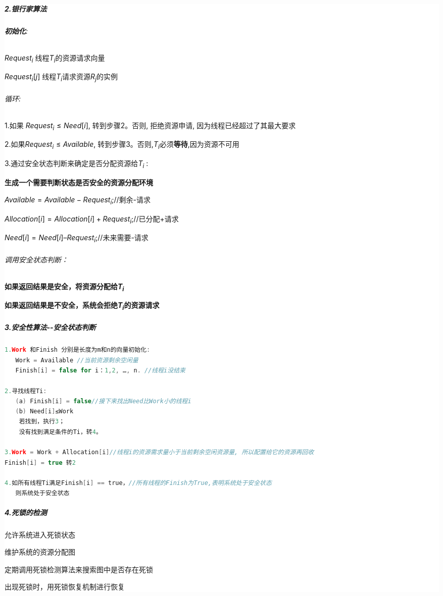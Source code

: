 ##### 2.银行家算法

###### **初始化**: 

$Request_i$ 线程$T_i$的资源请求向量

$Request_i[j]$ 线程$T_i$请求资源$R_j$的实例 

###### 循环:

1.如果 $Request_i ≤ Need[i]$, 转到步骤2。否则, 拒绝资源申请, 因为线程已经超过了其最大要求

2.如果$Request_i≤ Available$, 转到步骤3。否则,$T_i$必须**等待**,因为资源不可用

3.通过安全状态判断来确定是否分配资源给$T_i$ : 

 **生成一个需要判断状态是否安全的资源分配环境**

$Available= Available -Request_i$;//剩余-请求

$Allocation[i]=Allocation[i]+Request_i$;//已分配+请求

$Need[i]=Need[i]–Request_i$;//未来需要-请求

###### 调用安全状态判断：

**如果返回结果是安全，将资源分配给$T_i$**

**如果返回结果是不安全，系统会拒绝$T_i$的资源请求**

##### 3.安全性算法--安全状态判断

```c++
1.Work 和Finish 分别是长度为m和n的向量初始化:
   Work = Available	//当前资源剩余空闲量
   Finish[i] = false for i：1,2, …, n. //线程i没结束
       
2.寻找线程Ti: 
   (a) Finish[i] = false//接下来找出Need比Work小的线程i
   (b) Need[i]≤Work
	若找到，执行3；
	没有找到满足条件的Ti，转4。
	
3.Work = Work + Allocation[i]//线程i的资源需求量小于当前剩余空闲资源量, 所以配置给它的资源再回收
Finish[i] = true 转2

4.如所有线程Ti满足Finish[i] == true，//所有线程的Finish为True,表明系统处于安全状态
   则系统处于安全状态
```

##### 4.死锁的检测

允许系统进入死锁状态

维护系统的资源分配图

定期调用死锁检测算法来搜索图中是否存在死锁

出现死锁时，用死锁恢复机制进行恢复
